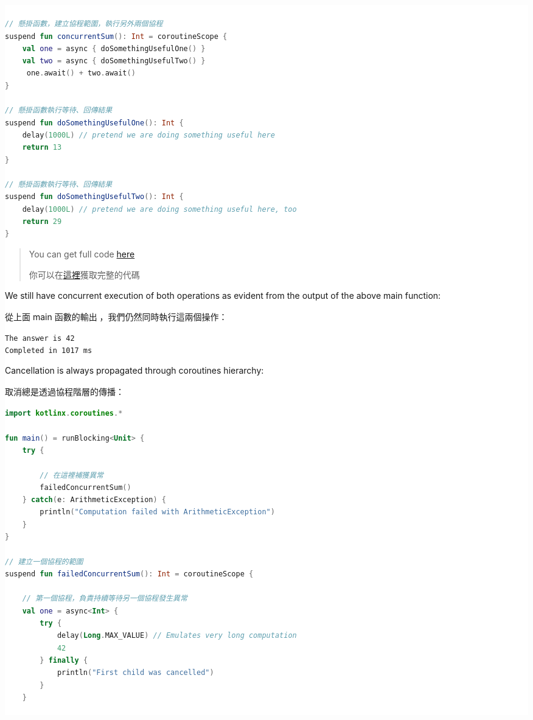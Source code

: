 ```kotlin

// 懸掛函數，建立協程範圍，執行另外兩個協程
suspend fun concurrentSum(): Int = coroutineScope {
    val one = async { doSomethingUsefulOne() }
    val two = async { doSomethingUsefulTwo() }
     one.await() + two.await()
}

// 懸掛函數執行等待、回傳結果
suspend fun doSomethingUsefulOne(): Int {
    delay(1000L) // pretend we are doing something useful here
    return 13
}

// 懸掛函數執行等待、回傳結果
suspend fun doSomethingUsefulTwo(): Int {
    delay(1000L) // pretend we are doing something useful here, too
    return 29
}
```

> You can get full code [here](https://github.com/kotlin/kotlinx.coroutines/blob/master/core/kotlinx-coroutines-core/test/guide/example-compose-05.kt)
>
> 你可以在[這裡](https://github.com/kotlin/kotlinx.coroutines/blob/master/core/kotlinx-coroutines-core/test/guide/example-compose-05.kt)獲取完整的代碼

We still have concurrent execution of both operations as evident from the output of the above main function: 

從上面 main 函數的輸出 ，我們仍然同時執行這兩個操作：

```text
The answer is 42
Completed in 1017 ms
```

Cancellation is always propagated through coroutines hierarchy:

取消總是透過協程階層的傳播：

```kotlin
import kotlinx.coroutines.*

fun main() = runBlocking<Unit> {
    try {
        
        // 在這裡補獲異常
        failedConcurrentSum()
    } catch(e: ArithmeticException) {
        println("Computation failed with ArithmeticException")
    }
}

// 建立一個協程的範圍
suspend fun failedConcurrentSum(): Int = coroutineScope {
    
    // 第一個協程，負責持續等待另一個協程發生異常
    val one = async<Int> { 
        try {
            delay(Long.MAX_VALUE) // Emulates very long computation
            42
        } finally {
            println("First child was cancelled")
        }
    }
    
```